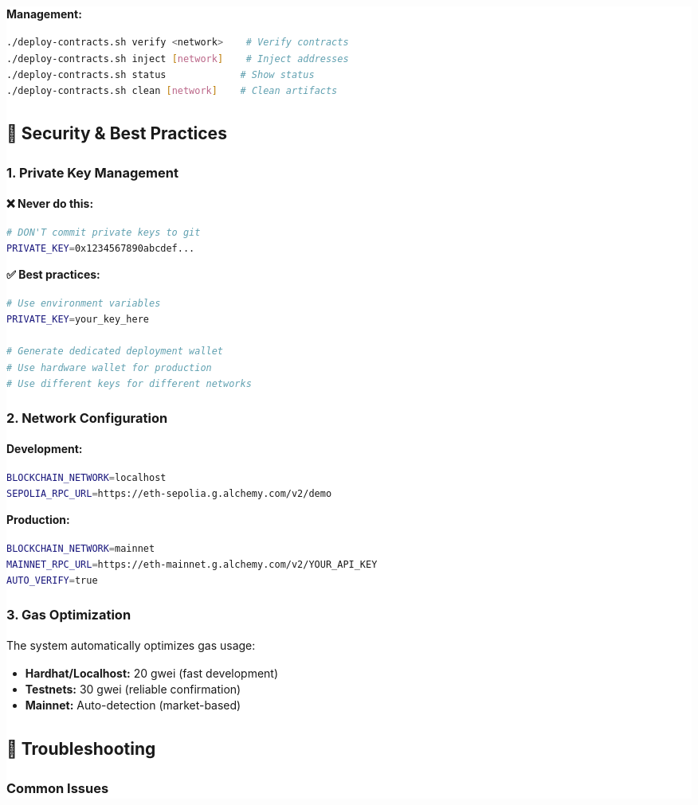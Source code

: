 **Management:**
```bash
./deploy-contracts.sh verify <network>    # Verify contracts
./deploy-contracts.sh inject [network]    # Inject addresses
./deploy-contracts.sh status             # Show status
./deploy-contracts.sh clean [network]    # Clean artifacts
```

## 🔐 Security & Best Practices

### 1. Private Key Management

**❌ Never do this:**
```bash
# DON'T commit private keys to git
PRIVATE_KEY=0x1234567890abcdef... 
```

**✅ Best practices:**
```bash
# Use environment variables
PRIVATE_KEY=your_key_here

# Generate dedicated deployment wallet
# Use hardware wallet for production
# Use different keys for different networks
```

### 2. Network Configuration

**Development:**
```bash
BLOCKCHAIN_NETWORK=localhost
SEPOLIA_RPC_URL=https://eth-sepolia.g.alchemy.com/v2/demo
```

**Production:**
```bash
BLOCKCHAIN_NETWORK=mainnet
MAINNET_RPC_URL=https://eth-mainnet.g.alchemy.com/v2/YOUR_API_KEY
AUTO_VERIFY=true
```

### 3. Gas Optimization

The system automatically optimizes gas usage:

- **Hardhat/Localhost:** 20 gwei (fast development)
- **Testnets:** 30 gwei (reliable confirmation)
- **Mainnet:** Auto-detection (market-based)

## 🚨 Troubleshooting

### Common Issues
